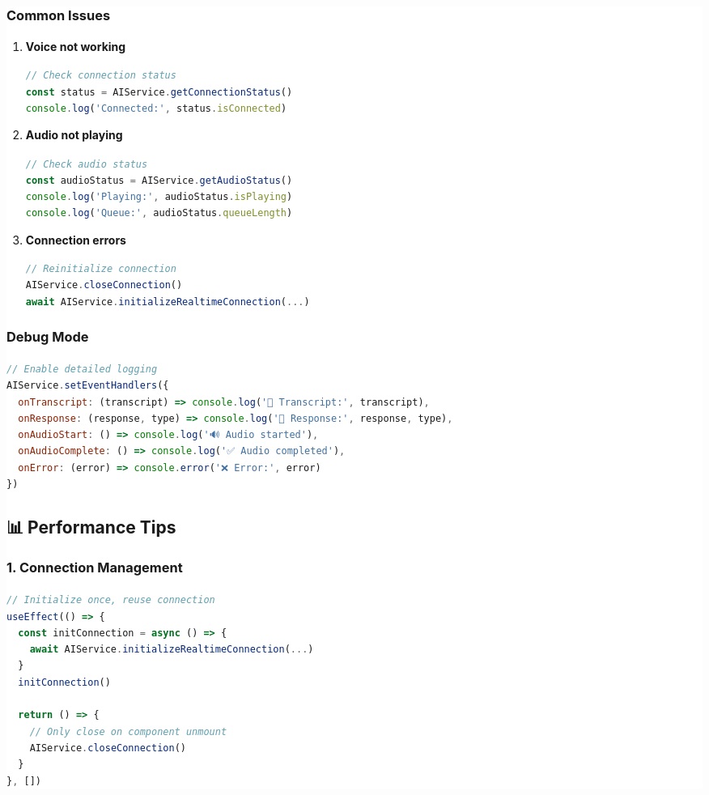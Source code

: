 ### Common Issues

1. **Voice not working**
   ```javascript
   // Check connection status
   const status = AIService.getConnectionStatus()
   console.log('Connected:', status.isConnected)
   ```

2. **Audio not playing**
   ```javascript
   // Check audio status
   const audioStatus = AIService.getAudioStatus()
   console.log('Playing:', audioStatus.isPlaying)
   console.log('Queue:', audioStatus.queueLength)
   ```

3. **Connection errors**
   ```javascript
   // Reinitialize connection
   AIService.closeConnection()
   await AIService.initializeRealtimeConnection(...)
   ```

### Debug Mode
```javascript
// Enable detailed logging
AIService.setEventHandlers({
  onTranscript: (transcript) => console.log('🎤 Transcript:', transcript),
  onResponse: (response, type) => console.log('🤖 Response:', response, type),
  onAudioStart: () => console.log('🔊 Audio started'),
  onAudioComplete: () => console.log('✅ Audio completed'),
  onError: (error) => console.error('❌ Error:', error)
})
```

## 📊 Performance Tips

### 1. Connection Management
```javascript
// Initialize once, reuse connection
useEffect(() => {
  const initConnection = async () => {
    await AIService.initializeRealtimeConnection(...)
  }
  initConnection()
  
  return () => {
    // Only close on component unmount
    AIService.closeConnection()
  }
}, [])
```

